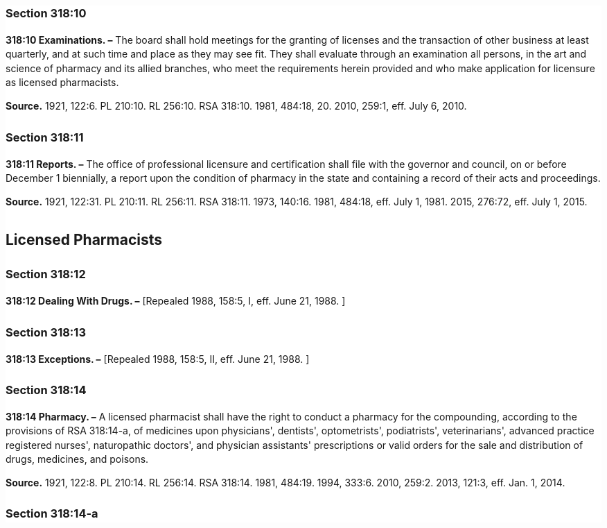 ### Section 318:10

 **318:10 Examinations. –** The board shall hold meetings for the
granting of licenses and the transaction of other business at least
quarterly, and at such time and place as they may see fit. They shall
evaluate through an examination all persons, in the art and science of
pharmacy and its allied branches, who meet the requirements herein
provided and who make application for licensure as licensed pharmacists.

**Source.** 1921, 122:6. PL 210:10. RL 256:10. RSA 318:10. 1981, 484:18,
20. 2010, 259:1, eff. July 6, 2010.

### Section 318:11

 **318:11 Reports. –** The office of professional licensure and
certification shall file with the governor and council, on or before
December 1 biennially, a report upon the condition of pharmacy in the
state and containing a record of their acts and proceedings.

**Source.** 1921, 122:31. PL 210:11. RL 256:11. RSA 318:11. 1973,
140:16. 1981, 484:18, eff. July 1, 1981. 2015, 276:72, eff. July 1,
2015.

Licensed Pharmacists
--------------------

### Section 318:12

 **318:12 Dealing With Drugs. –** 
                                             [Repealed 1988, 158:5, I, eff.
June 21, 1988.
                                             ]

### Section 318:13

 **318:13 Exceptions. –** 
                                             [Repealed 1988, 158:5, II, eff. June 21,
1988.
                                             ]

### Section 318:14

 **318:14 Pharmacy. –** A licensed pharmacist shall have the right to
conduct a pharmacy for the compounding, according to the provisions of
RSA 318:14-a, of medicines upon physicians', dentists', optometrists',
podiatrists', veterinarians', advanced practice registered nurses',
naturopathic doctors', and physician assistants' prescriptions or valid
orders for the sale and distribution of drugs, medicines, and poisons.

**Source.** 1921, 122:8. PL 210:14. RL 256:14. RSA 318:14. 1981, 484:19.
1994, 333:6. 2010, 259:2. 2013, 121:3, eff. Jan. 1, 2014.

### Section 318:14-a
